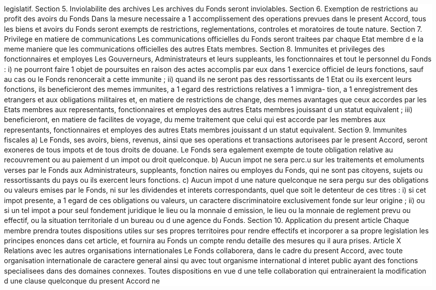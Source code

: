 legislatif.
Section 5. Inviolabilite des archives
Les archives du Fonds seront inviolables.
Section 6. Exemption de restrictions au profit des avoirs du Fonds
Dans la mesure necessaire a 1 accomplissement des operations
prevues dans le present Accord, tous les biens et avoirs du Fonds
seront exempts de restrictions, reglementations, controles et
moratoires de toute nature.
Section 7. Privilege en matiere de communications
Les communications officielles du Fonds seront traitees par
chaque Etat membre d e la meme maniere que les communications
officielles des autres Etats membres.
Section 8. Immunites et privileges des fonctionnaires et employes
Les Gouverneurs, Administrateurs et leurs suppleants, les
fonctionnaires et tout le personnel du Fonds :
i) ne pourront faire 1 objet de poursuites en raison des actes
accomplis par eux dans 1 exercice officiel de leurs fonctions,
sauf au cas ou le Fonds renoncerait a cette immunite ;
ii) quand ils ne seront pas des ressortissants de 1 Etat ou ils
exercent leurs fonctions, ils beneficieront des memes
immunites, a 1 egard des restrictions relatives a 1 immigra-
tion, a 1 enregistrement des etrangers et aux obligations
militaires et, en matiere de restrictions de change, des
memes avantages que ceux accordes par les Etats membres
aux representants, fonctionnaires et employes des autres
Etats membres jouissant d un statut equivalent ;
iii) beneficieront, en matiere de facilites de voyage, du
meme traitement que celui qui est accorde par les membres
aux representants, fonctionnaires et employes des autres
Etats membres jouissant d un statut equivalent.
Section 9. Immunites fiscales
a) Le Fonds, ses avoirs, biens, revenus, ainsi que ses operations
et transactions autorisees par le present Accord, seront exoneres
de tous impots et de tous droits de douane. Le Fonds sera
egalement exempte de toute obligation relative au recouvrement
ou au paiement d un impot ou droit quelconque.
b) Aucun impot ne sera perc.u sur les traitements et emoluments
verses par le Fonds aux Administrateurs, suppleants, fonction
naires ou employes du Fonds, qui ne sont pas citoyens, sujets
ou ressortissants du pays ou ils exercent leurs fonctions.
c) Aucun impot d une nature quelconque ne sera pergu sur
des obligations ou valeurs emises par le Fonds, ni sur les
dividendes et interets correspondants, quel que soit le detenteur
de ces titres :
i) si cet impot presente, a 1 egard de ces obligations ou
valeurs, un caractere discriminatoire exclusivement fonde
sur leur origine ;
ii) ou si un tel impot a pour seul fondement juridique le
lieu ou la monnaie d emission, le lieu ou la monnaie de
reglement prevu ou effectif, ou la situation territoriale d un
bureau ou d une agence du Fonds.
Section 10. Application du present article
Chaque membre prendra toutes dispositions utiles sur ses
propres territoires pour rendre effectifs et incorporer a sa propre
legislation les principes enonces dans cet article, et fournira au
Fonds un compte rendu detaille des mesures qu il aura prises.
Article X
Relations avec les autres organisations internationales
Le Fonds collaborera, dans le cadre du present Accord, avec
toute organisation internationale de caractere general ainsi
qu avec tout organisme international d interet public ayant des
fonctions specialisees dans des domaines connexes. Toutes
dispositions en vue d une telle collaboration qui entraineraient
la modification d une clause quelconque du present Accord ne